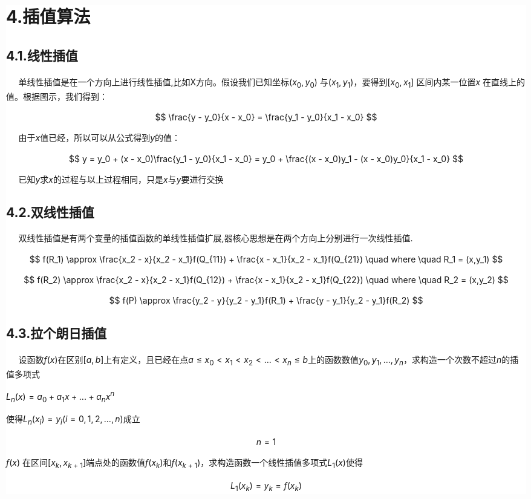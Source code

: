# 4.插值算法

## 4.1.线性插值

$\quad$ 单线性插值是在一个方向上进行线性插值,比如X方向。假设我们已知坐标$(x_0,y_0)$ 与$(x_1,y_1)$，要得到$[x_0,x_1]$ 区间内某一位置$x$ 在直线上的值。根据图示，我们得到：

$$
\frac{y - y_0}{x - x_0} = \frac{y_1 - y_0}{x_1 - x_0}
$$

$\quad$ 由于$x$值已经，所以可以从公式得到$y$的值：

$$
y = y_0 + (x - x_0)\frac{y_1 - y_0}{x_1 - x_0} = y_0 + \frac{(x - x_0)y_1 - (x - x_0)y_0}{x_1 - x_0}
$$

$\quad$ 已知$y$求$x$的过程与以上过程相同，只是$x$与$y$要进行交换

## 4.2.双线性插值

$\quad$ 双线性插值是有两个变量的插值函数的单线性插值扩展,器核心思想是在两个方向上分别进行一次线性插值.

$$
f(R_1) \approx \frac{x_2 - x}{x_2 - x_1}f(Q_{11}) + \frac{x - x_1}{x_2 - x_1}f(Q_{21}) \quad where \quad R_1 = (x,y_1)
$$

$$
f(R_2) \approx \frac{x_2 - x}{x_2 - x_1}f(Q_{12}) + \frac{x - x_1}{x_2 - x_1}f(Q_{22}) \quad where \quad R_2 = (x,y_2)
$$

$$
f(P) \approx \frac{y_2 - y}{y_2 - y_1}f(R_1) + \frac{y - y_1}{y_2 - y_1}f(R_2)
$$

## 4.3.拉个朗日插值

$\quad$ 设函数$f(x)$在区别$[a,b]$上有定义，且已经在点$a \leq x_0 < x_1 < x_2 < ... < x_n \leq b$上的函数数值$y_0,y_1,...,y_n$，求构造一个次数不超过$n$的插值多项式

$L_n(x) = a_0 + a_1x + ... + a_nx^n$

使得$L_n(x_i) = y_i(i = 0,1,2,...,n)$成立

$$
n = 1
$$

$f(x)$ 在区间$[x_k,x_{k+1}]$端点处的函数值$f(x_k)$和$f(x_{k+1})$，求构造函数一个线性插值多项式$L_1(x)$使得

$$
L_1(x_k) = y_k = f(x_k)
$$
